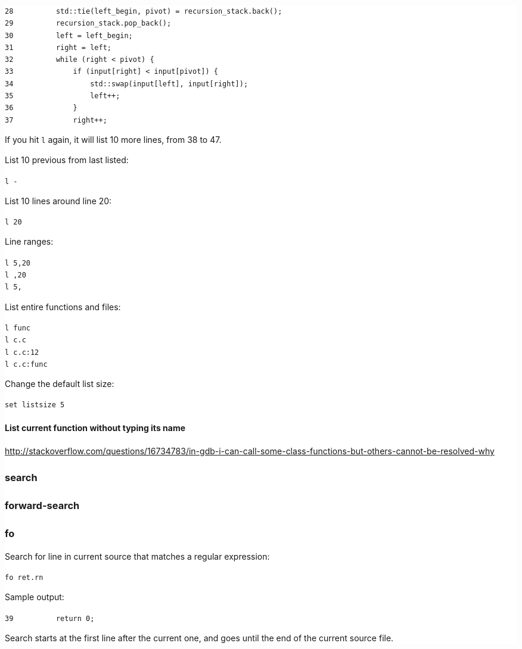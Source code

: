     28          std::tie(left_begin, pivot) = recursion_stack.back();
    29          recursion_stack.pop_back();
    30          left = left_begin;
    31          right = left;
    32          while (right < pivot) {
    33              if (input[right] < input[pivot]) {
    34                  std::swap(input[left], input[right]);
    35                  left++;
    36              }
    37              right++;

If you hit `l` again, it will list 10 more lines, from 38 to 47.

List 10 previous from last listed:

    l -

List 10 lines around line 20:

    l 20

Line ranges:

    l 5,20
    l ,20
    l 5,

List entire functions and files:

    l func
    l c.c
    l c.c:12
    l c.c:func

Change the default list size:

    set listsize 5

#### List current function without typing its name

<http://stackoverflow.com/questions/16734783/in-gdb-i-can-call-some-class-functions-but-others-cannot-be-resolved-why>

### search

### forward-search

### fo

Search for line in current source that matches a regular expression:

    fo ret.rn

Sample output:

    39          return 0;

Search starts at the first line after the current one, and goes until the end of the current source file.
